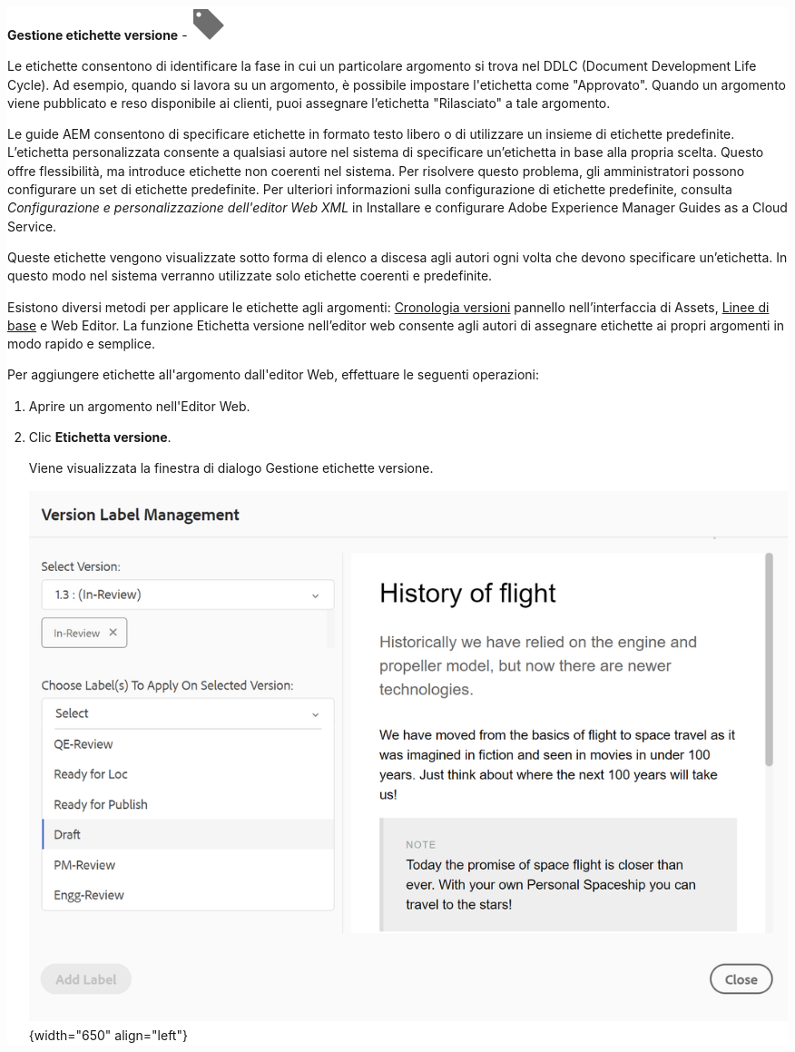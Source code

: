 **Gestione etichette versione** -  ![](images/version-label-icon.svg)

Le etichette consentono di identificare la fase in cui un particolare argomento si trova nel DDLC \(Document Development Life Cycle\). Ad esempio, quando si lavora su un argomento, è possibile impostare l&#39;etichetta come &quot;Approvato&quot;. Quando un argomento viene pubblicato e reso disponibile ai clienti, puoi assegnare l’etichetta &quot;Rilasciato&quot; a tale argomento.

Le guide AEM consentono di specificare etichette in formato testo libero o di utilizzare un insieme di etichette predefinite. L’etichetta personalizzata consente a qualsiasi autore nel sistema di specificare un’etichetta in base alla propria scelta. Questo offre flessibilità, ma introduce etichette non coerenti nel sistema. Per risolvere questo problema, gli amministratori possono configurare un set di etichette predefinite. Per ulteriori informazioni sulla configurazione di etichette predefinite, consulta *Configurazione e personalizzazione dell&#39;editor Web XML* in Installare e configurare Adobe Experience Manager Guides as a Cloud Service.

Queste etichette vengono visualizzate sotto forma di elenco a discesa agli autori ogni volta che devono specificare un’etichetta. In questo modo nel sistema verranno utilizzate solo etichette coerenti e predefinite.

Esistono diversi metodi per applicare le etichette agli argomenti: [Cronologia versioni](web-editor-use-label.md#) pannello nell’interfaccia di Assets, [Linee di base](/help/tutorials/user-guide/generate-output-use-baseline-for-publishing.md#id184KD0T305Z) e Web Editor. La funzione Etichetta versione nell’editor web consente agli autori di assegnare etichette ai propri argomenti in modo rapido e semplice.

Per aggiungere etichette all&#39;argomento dall&#39;editor Web, effettuare le seguenti operazioni:

1. Aprire un argomento nell&#39;Editor Web.

1. Clic **Etichetta versione**.

   Viene visualizzata la finestra di dialogo Gestione etichette versione.

   ![](images/version-label-management-dialog.png){width="650" align="left"}
